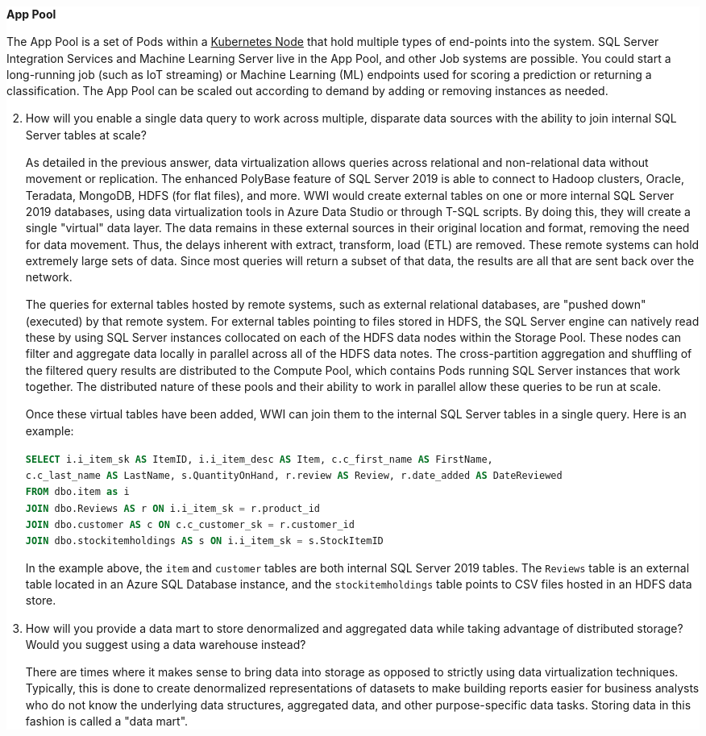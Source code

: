    **App Pool**

   The App Pool is a set of Pods within a [Kubernetes Node](https://kubernetes.io/docs/concepts/architecture/nodes/) that hold multiple types of end-points into the system. SQL Server Integration Services and Machine Learning Server live in the App Pool, and other Job systems are possible. You could start a long-running job (such as IoT streaming) or Machine Learning (ML) endpoints used for scoring a prediction or returning a classification. The App Pool can be scaled out according to demand by adding or removing instances as needed.

2. How will you enable a single data query to work across multiple, disparate data sources with the ability to join internal SQL Server tables at scale?

   As detailed in the previous answer, data virtualization allows queries across relational and non-relational data without movement or replication. The enhanced PolyBase feature of SQL Server 2019 is able to connect to Hadoop clusters, Oracle, Teradata, MongoDB, HDFS (for flat files), and more. WWI would create external tables on one or more internal SQL Server 2019 databases, using data virtualization tools in Azure Data Studio or through T-SQL scripts. By doing this, they will create a single "virtual" data layer. The data remains in these external sources in their original location and format, removing the need for data movement. Thus, the delays inherent with extract, transform, load (ETL) are removed. These remote systems can hold extremely large sets of data. Since most queries will return a subset of that data, the results are all that are sent back over the network.

   The queries for external tables hosted by remote systems, such as external relational databases, are "pushed down" (executed) by that remote system. For external tables pointing to files stored in HDFS, the SQL Server engine can natively read these by using SQL Server instances collocated on each of the HDFS data nodes within the Storage Pool. These nodes can filter and aggregate data locally in parallel across all of the HDFS data notes. The cross-partition aggregation and shuffling of the filtered query results are distributed to the Compute Pool, which contains Pods running SQL Server instances that work together. The distributed nature of these pools and their ability to work in parallel allow these queries to be run at scale.

   Once these virtual tables have been added, WWI can join them to the internal SQL Server tables in a single query. Here is an example:

   ```sql
   SELECT i.i_item_sk AS ItemID, i.i_item_desc AS Item, c.c_first_name AS FirstName,
   c.c_last_name AS LastName, s.QuantityOnHand, r.review AS Review, r.date_added AS DateReviewed
   FROM dbo.item as i
   JOIN dbo.Reviews AS r ON i.i_item_sk = r.product_id
   JOIN dbo.customer AS c ON c.c_customer_sk = r.customer_id
   JOIN dbo.stockitemholdings AS s ON i.i_item_sk = s.StockItemID
   ```

   In the example above, the `item` and `customer` tables are both internal SQL Server 2019 tables. The `Reviews` table is an external table located in an Azure SQL Database instance, and the `stockitemholdings` table points to CSV files hosted in an HDFS data store.

3. How will you provide a data mart to store denormalized and aggregated data while taking advantage of distributed storage? Would you suggest using a data warehouse instead?

   There are times where it makes sense to bring data into storage as opposed to strictly using data virtualization techniques. Typically, this is done to create denormalized representations of datasets to make building reports easier for business analysts who do not know the underlying data structures, aggregated data, and other purpose-specific data tasks. Storing data in this fashion is called a "data mart".
